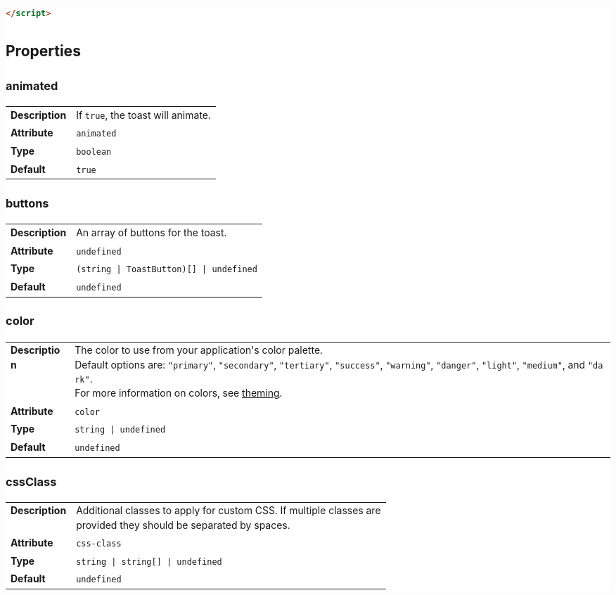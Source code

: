 ```html
</script>
```

</TabItem>

</Tabs>

## Properties

### animated

|                 |                                    |
| --------------- | ---------------------------------- |
| **Description** | If `true`, the toast will animate. |
| **Attribute**   | `animated`                         |
| **Type**        | `boolean`                          |
| **Default**     | `true`                             |

### buttons

|                 |                                          |
| --------------- | ---------------------------------------- |
| **Description** | An array of buttons for the toast.       |
| **Attribute**   | `undefined`                              |
| **Type**        | `(string \| ToastButton)[] \| undefined` |
| **Default**     | `undefined`                              |

### color

|                 |                                                                                                                                                                                                                                                                                  |
| --------------- | -------------------------------------------------------------------------------------------------------------------------------------------------------------------------------------------------------------------------------------------------------------------------------- |
| **Description** | The color to use from your application's color palette.<br />Default options are: `"primary"`, `"secondary"`, `"tertiary"`, `"success"`, `"warning"`, `"danger"`, `"light"`, `"medium"`, and `"dark"`.<br />For more information on colors, see [theming](../theming/basics.md). |
| **Attribute**   | `color`                                                                                                                                                                                                                                                                          |
| **Type**        | `string \| undefined`                                                                                                                                                                                                                                                            |
| **Default**     | `undefined`                                                                                                                                                                                                                                                                      |

### cssClass

|                 |                                                                                                                       |
| --------------- | --------------------------------------------------------------------------------------------------------------------- |
| **Description** | Additional classes to apply for custom CSS. If multiple classes are<br />provided they should be separated by spaces. |
| **Attribute**   | `css-class`                                                                                                           |
| **Type**        | `string \| string[] \| undefined`                                                                                     |
| **Default**     | `undefined`                                                                                                           |
